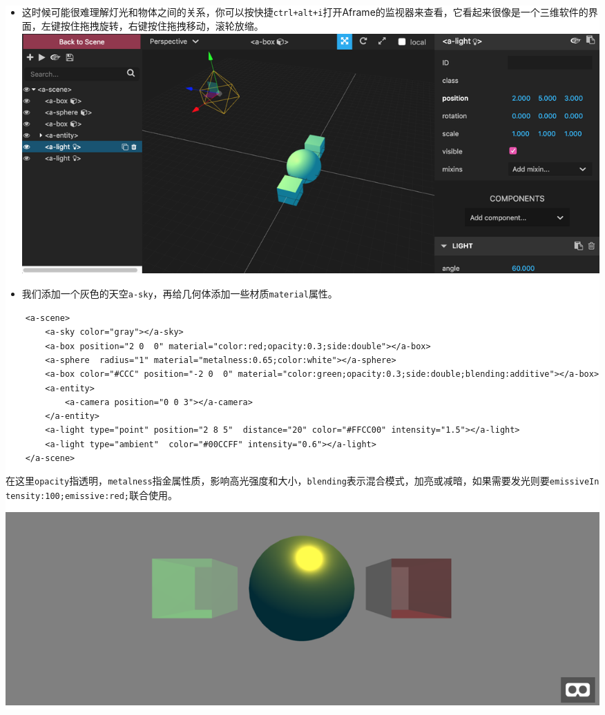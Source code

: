 
- 这时候可能很难理解灯光和物体之间的关系，你可以按快捷`ctrl+alt+i`打开Aframe的监视器来查看，它看起来很像是一个三维软件的界面，左键按住拖拽旋转，右键按住拖拽移动，滚轮放缩。
![](imgs/4324074-e30770a343c35cd7.png?imageMogr2/auto-orient/strip%7CimageView2/2/w/1240)


- 我们添加一个灰色的天空`a-sky`，再给几何体添加一些材质`material`属性。
```
    <a-scene>
        <a-sky color="gray"></a-sky>
        <a-box position="2 0  0" material="color:red;opacity:0.3;side:double"></a-box>
        <a-sphere  radius="1" material="metalness:0.65;color:white"></a-sphere>
        <a-box color="#CCC" position="-2 0  0" material="color:green;opacity:0.3;side:double;blending:additive"></a-box>
        <a-entity>
            <a-camera position="0 0 3"></a-camera>
        </a-entity>
        <a-light type="point" position="2 8 5"  distance="20" color="#FFCC00" intensity="1.5"></a-light>
        <a-light type="ambient"  color="#00CCFF" intensity="0.6"></a-light>
    </a-scene>
```
在这里`opacity`指透明，`metalness`指金属性质，影响高光强度和大小，`blending`表示混合模式，加亮或减暗，如果需要发光则要`emissiveIntensity:100;emissive:red;`联合使用。

![](imgs/4324074-0e7c692c62593e24.png?imageMogr2/auto-orient/strip%7CimageView2/2/w/1240)
